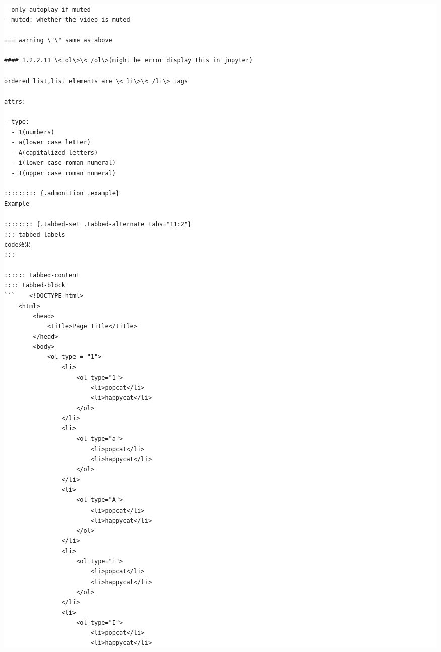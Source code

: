 ```    <!DOCTYPE html>
  only autoplay if muted
- muted: whether the video is muted

=== warning \"\" same as above

#### 1.2.2.11 \< ol\>\< /ol\>(might be error display this in jupyter)

ordered list,list elements are \< li\>\< /li\> tags

attrs:

- type:
  - 1(numbers)
  - a(lower case letter)
  - A(capitalized letters)
  - i(lower case roman numeral)
  - I(upper case roman numeral)

::::::::: {.admonition .example}
Example

:::::::: {.tabbed-set .tabbed-alternate tabs="11:2"}
::: tabbed-labels
code效果
:::

:::::: tabbed-content
:::: tabbed-block
```    <!DOCTYPE html>
    <html>
        <head>
            <title>Page Title</title>
        </head>
        <body>
            <ol type = "1">
                <li>
                    <ol type="1">
                        <li>popcat</li>
                        <li>happycat</li>
                    </ol>
                </li>
                <li>
                    <ol type="a">
                        <li>popcat</li>
                        <li>happycat</li>
                    </ol>
                </li>
                <li>
                    <ol type="A">
                        <li>popcat</li>
                        <li>happycat</li>
                    </ol>
                </li>
                <li>
                    <ol type="i">
                        <li>popcat</li>
                        <li>happycat</li>
                    </ol>
                </li>
                <li>
                    <ol type="I">
                        <li>popcat</li>
                        <li>happycat</li>
```